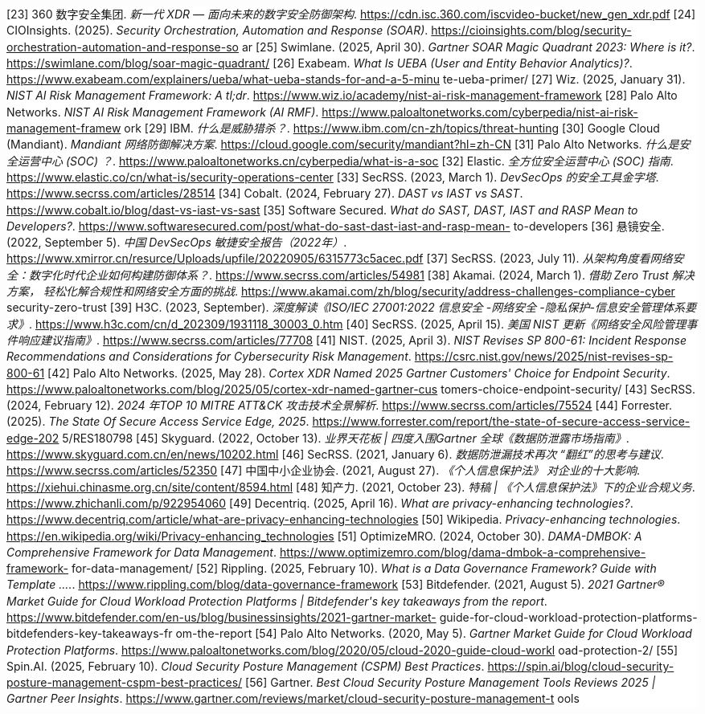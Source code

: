[23] 360 数字安全集团. *新一代 XDR — 面向未来的数字安全防御架构*. https://cdn.isc.360.com/iscvideo-bucket/new_gen_xdr.pdf
[24] CIOInsights. (2025). *Security Orchestration, Automation and Response (SOAR)*. https://cioinsights.com/blog/security-orchestration-automation-and-response-so ar
[25] Swimlane. (2025, April 30). *Gartner SOAR Magic Quadrant 2023: Where is it?*. https://swimlane.com/blog/soar-magic-quadrant/
[26] Exabeam. *What Is UEBA (User and Entity Behavior Analytics)?*. https://www.exabeam.com/explainers/ueba/what-ueba-stands-for-and-a-5-minu te-ueba-primer/
[27] Wiz. (2025, January 31). *NIST AI Risk Management Framework: A tl;dr*. https://www.wiz.io/academy/nist-ai-risk-management-framework
[28] Palo Alto Networks. *NIST AI Risk Management Framework (AI RMF)*. https://www.paloaltonetworks.com/cyberpedia/nist-ai-risk-management-framew ork
[29] IBM. *什么是威胁猎杀？*. https://www.ibm.com/cn-zh/topics/threat-hunting
[30] Google Cloud (Mandiant). *Mandiant 网络防御解决方案*. https://cloud.google.com/security/mandiant?hl=zh-CN
[31] Palo Alto Networks. *什么是安全运营中心 (SOC) ？*. https://www.paloaltonetworks.cn/cyberpedia/what-is-a-soc
[32] Elastic. *全方位安全运营中心 (SOC) 指南*. https://www.elastic.co/cn/what-is/security-operations-center
[33] SecRSS. (2023, March 1). *DevSecOps 的安全工具金字塔*. https://www.secrss.com/articles/28514
[34] Cobalt. (2024, February 27). *DAST vs IAST vs SAST*. https://www.cobalt.io/blog/dast-vs-iast-vs-sast
[35] Software Secured. *What do SAST, DAST, IAST and RASP Mean to Developers?*. https://www.softwaresecured.com/post/what-do-sast-dast-iast-and-rasp-mean- to-developers
[36] 悬镜安全. (2022, September 5). *中国 DevSecOps 敏捷安全报告（2022年）*. https://www.xmirror.cn/resurce/Uploads/upfile/20220905/6315773c5acec.pdf
[37] SecRSS. (2023, July 11). *从架构角度看网络安全：数字化时代企业如何构建防御体系？*. https://www.secrss.com/articles/54981
[38] Akamai. (2024, March 1). *借助 Zero Trust 解决方案， 轻松化解合规性和网络安全方面的挑战*. https://www.akamai.com/zh/blog/security/address-challenges-compliance-cyber security-zero-trust
[39] H3C. (2023, September). *深度解读《ISO/IEC 27001:2022 信息安全 -网络安全 -隐私保护-信息安全管理体系要求》*. https://www.h3c.com/cn/d_202309/1931118_30003_0.htm
[40] SecRSS. (2025, April 15). *美国 NIST 更新《网络安全风险管理事件响应建议指南》*. https://www.secrss.com/articles/77708
[41] NIST. (2025, April 3). *NIST Revises SP 800-61: Incident Response Recommendations and Considerations for Cybersecurity Risk Management*. https://csrc.nist.gov/news/2025/nist-revises-sp-800-61
[42] Palo Alto Networks. (2025, May 28). *Cortex XDR Named 2025 Gartner Customers' Choice for Endpoint Security*. https://www.paloaltonetworks.com/blog/2025/05/cortex-xdr-named-gartner-cus tomers-choice-endpoint-security/
[43] SecRSS. (2024, February 12). *2024 年TOP 10 MITRE ATT&CK 攻击技术全景解析*. https://www.secrss.com/articles/75524
[44] Forrester. (2025). *The State Of Secure Access Service Edge, 2025*. https://www.forrester.com/report/the-state-of-secure-access-service-edge-202 5/RES180798
[45] Skyguard. (2022, October 13). *业界天花板 | 四度入围Gartner 全球《数据防泄露市场指南》*. https://www.skyguard.com.cn/en/news/10202.html
[46] SecRSS. (2021, January 6). *数据防泄漏技术再次 “翻红”的思考与建议*. https://www.secrss.com/articles/52350
[47] 中国中小企业协会. (2021, August 27). *《个人信息保护法》 对企业的十大影响*. https://xiehui.chinasme.org.cn/site/content/8594.html
[48] 知产力. (2021, October 23). *特稿 | 《个人信息保护法》下的企业合规义务*. https://www.zhichanli.com/p/922954060
[49] Decentriq. (2025, April 16). *What are privacy-enhancing technologies?*. https://www.decentriq.com/article/what-are-privacy-enhancing-technologies
[50] Wikipedia. *Privacy-enhancing technologies*. https://en.wikipedia.org/wiki/Privacy-enhancing_technologies
[51] OptimizeMRO. (2024, October 30). *DAMA-DMBOK: A Comprehensive Framework for Data Management*. https://www.optimizemro.com/blog/dama-dmbok-a-comprehensive-framework- for-data-management/
[52] Rippling. (2025, February 10). *What is a Data Governance Framework? Guide with Template ....*. https://www.rippling.com/blog/data-governance-framework
[53] Bitdefender. (2021, August 5). *2021 Gartner® Market Guide for Cloud Workload Protection Platforms | Bitdefender's key takeaways from the report*. https://www.bitdefender.com/en-us/blog/businessinsights/2021-gartner-market- guide-for-cloud-workload-protection-platforms-bitdefenders-key-takeaways-fr om-the-report
[54] Palo Alto Networks. (2020, May 5). *Gartner Market Guide for Cloud Workload Protection Platforms*. https://www.paloaltonetworks.com/blog/2020/05/cloud-2020-guide-cloud-workl oad-protection-2/
[55] Spin.AI. (2025, February 10). *Cloud Security Posture Management (CSPM) Best Practices*. https://spin.ai/blog/cloud-security-posture-management-cspm-best-practices/
[56] Gartner. *Best Cloud Security Posture Management Tools Reviews 2025 | Gartner Peer Insights*. https://www.gartner.com/reviews/market/cloud-security-posture-management-t ools